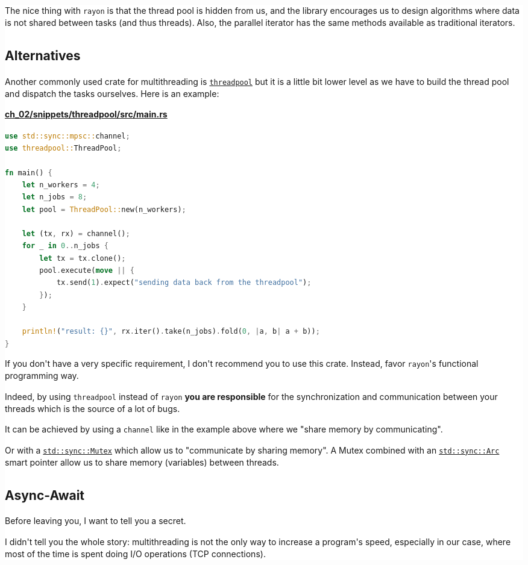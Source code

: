 The nice thing with `rayon` is that the thread pool is hidden from us, and the library encourages us to design algorithms where data is not shared between tasks (and thus threads). Also, the parallel iterator has the same methods available as traditional iterators.



## Alternatives

Another commonly used crate for multithreading is [`threadpool`](https://docs.rs/threadpool) but it is a little bit lower level as we have to build the thread pool and dispatch the tasks ourselves. Here is an example:

**[ch_02/snippets/threadpool/src/main.rs](https://github.com/skerkour/black-hat-rust/blob/main/ch_02/snippets/threadpool/src/main.rs)**
```rust
use std::sync::mpsc::channel;
use threadpool::ThreadPool;

fn main() {
    let n_workers = 4;
    let n_jobs = 8;
    let pool = ThreadPool::new(n_workers);

    let (tx, rx) = channel();
    for _ in 0..n_jobs {
        let tx = tx.clone();
        pool.execute(move || {
            tx.send(1).expect("sending data back from the threadpool");
        });
    }

    println!("result: {}", rx.iter().take(n_jobs).fold(0, |a, b| a + b));
}
```

If you don't have a very specific requirement, I don't recommend you to use this crate. Instead, favor `rayon`'s functional programming way.


Indeed, by using `threadpool` instead of `rayon` **you are responsible** for the synchronization and communication between your threads which is the source of a lot of bugs.

It can be achieved by using a `channel` like in the example above where we "share memory by communicating".

Or with a [`std::sync::Mutex`](https://doc.rust-lang.org/std/sync/struct.Mutex.html) which allow us to "communicate by sharing memory". A Mutex combined with an [`std::sync::Arc`](https://doc.rust-lang.org/std/sync/struct.Arc.html) smart pointer allow us to share memory (variables) between threads.


## Async-Await

Before leaving you, I want to tell you a secret.

I didn't tell you the whole story: multithreading is not the only way to increase a program's speed, especially in our case, where most of the time is spent doing I/O operations (TCP connections).

